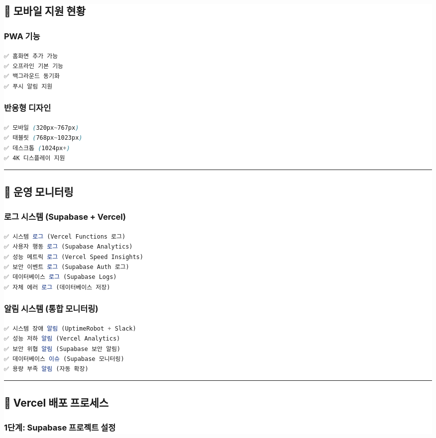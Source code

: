 
## 📱 모바일 지원 현황

### PWA 기능

```typescript
✅ 홈화면 추가 가능
✅ 오프라인 기본 기능
✅ 백그라운드 동기화
✅ 푸시 알림 지원
```

### 반응형 디자인

```css
✅ 모바일 (320px~767px)
✅ 태블릿 (768px~1023px)
✅ 데스크톱 (1024px+)
✅ 4K 디스플레이 지원
```

---

## 🔄 운영 모니터링

### 로그 시스템 (Supabase + Vercel)

```typescript
✅ 시스템 로그 (Vercel Functions 로그)
✅ 사용자 행동 로그 (Supabase Analytics)
✅ 성능 메트릭 로그 (Vercel Speed Insights)
✅ 보안 이벤트 로그 (Supabase Auth 로그)
✅ 데이터베이스 로그 (Supabase Logs)
✅ 자체 에러 로그 (데이터베이스 저장)
```

### 알림 시스템 (통합 모니터링)

```typescript
✅ 시스템 장애 알림 (UptimeRobot + Slack)
✅ 성능 저하 알림 (Vercel Analytics)
✅ 보안 위협 알림 (Supabase 보안 알림)
✅ 데이터베이스 이슈 (Supabase 모니터링)
✅ 용량 부족 알림 (자동 확장)

```

---

## 🚀 Vercel 배포 프로세스

### 1단계: Supabase 프로젝트 설정
